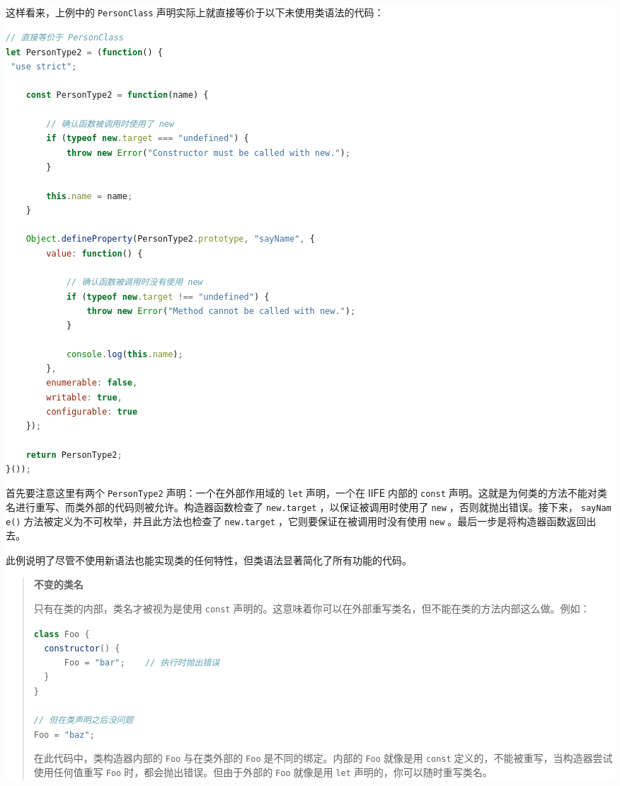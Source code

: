 这样看来，上例中的 `PersonClass` 声明实际上就直接等价于以下未使用类语法的代码：

```js
// 直接等价于 PersonClass
let PersonType2 = (function() {
 "use strict";

    const PersonType2 = function(name) {

        // 确认函数被调用时使用了 new
        if (typeof new.target === "undefined") {
            throw new Error("Constructor must be called with new.");
        }

        this.name = name;
    }

    Object.defineProperty(PersonType2.prototype, "sayName", {
        value: function() {

            // 确认函数被调用时没有使用 new
            if (typeof new.target !== "undefined") {
                throw new Error("Method cannot be called with new.");
            }

            console.log(this.name);
        },
        enumerable: false,
        writable: true,
        configurable: true
    });

    return PersonType2;
}()); 
```

首先要注意这里有两个 `PersonType2` 声明：一个在外部作用域的 `let` 声明，一个在 IIFE 内部的 `const` 声明。这就是为何类的方法不能对类名进行重写、而类外部的代码则被允许。构造器函数检查了 `new.target` ，以保证被调用时使用了 `new` ，否则就抛出错误。接下来， `sayName()` 方法被定义为不可枚举，并且此方法也检查了 `new.target` ，它则要保证在被调用时没有使用 `new` 。最后一步是将构造器函数返回出去。

此例说明了尽管不使用新语法也能实现类的任何特性，但类语法显著简化了所有功能的代码。

> **不变的类名**
> 
> 只有在类的内部，类名才被视为是使用 `const` 声明的。这意味着你可以在外部重写类名，但不能在类的方法内部这么做。例如：
> 
> ```js
> class Foo {
>   constructor() {
>       Foo = "bar";    // 执行时抛出错误
>   }
> }
> 
> // 但在类声明之后没问题
> Foo = "baz"; 
> ```
> 
> 在此代码中，类构造器内部的 `Foo` 与在类外部的 `Foo` 是不同的绑定。内部的 `Foo` 就像是用 `const` 定义的，不能被重写，当构造器尝试使用任何值重写 `Foo` 时，都会抛出错误。但由于外部的 `Foo` 就像是用 `let` 声明的，你可以随时重写类名。
